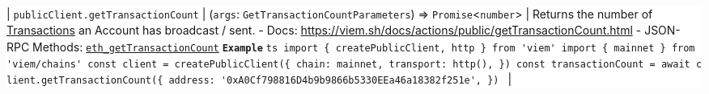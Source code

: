 | `publicClient.getTransactionCount`            | (`args`: `GetTransactionCountParameters`) => `Promise`<`number`\>                                                                                                                                                                                                                                                                                                                                                                                                                            | Returns the number of [Transactions](https://viem.sh/docs/glossary/terms.html#transaction) an Account has broadcast / sent. - Docs: https://viem.sh/docs/actions/public/getTransactionCount.html - JSON-RPC Methods: [`eth_getTransactionCount`](https://ethereum.org/en/developers/docs/apis/json-rpc/#eth_gettransactioncount) **`Example`** `ts import { createPublicClient, http } from 'viem' import { mainnet } from 'viem/chains' const client = createPublicClient({ chain: mainnet, transport: http(), }) const transactionCount = await client.getTransactionCount({ address: '0xA0Cf798816D4b9b9866b5330EEa46a18382f251e', }) `                                                                                                                                                                                                                                                                                                                                                                                                                                                                                                                                                                                                                                                                                                                                                                                                                                                                                                                                                                                                                                                                                                                                                                                                                                                                                                                                                                                                                                                                                                                                                                                                                                                                                                                                                                                                                                                                                                                                                                                                                                                                                                                          |